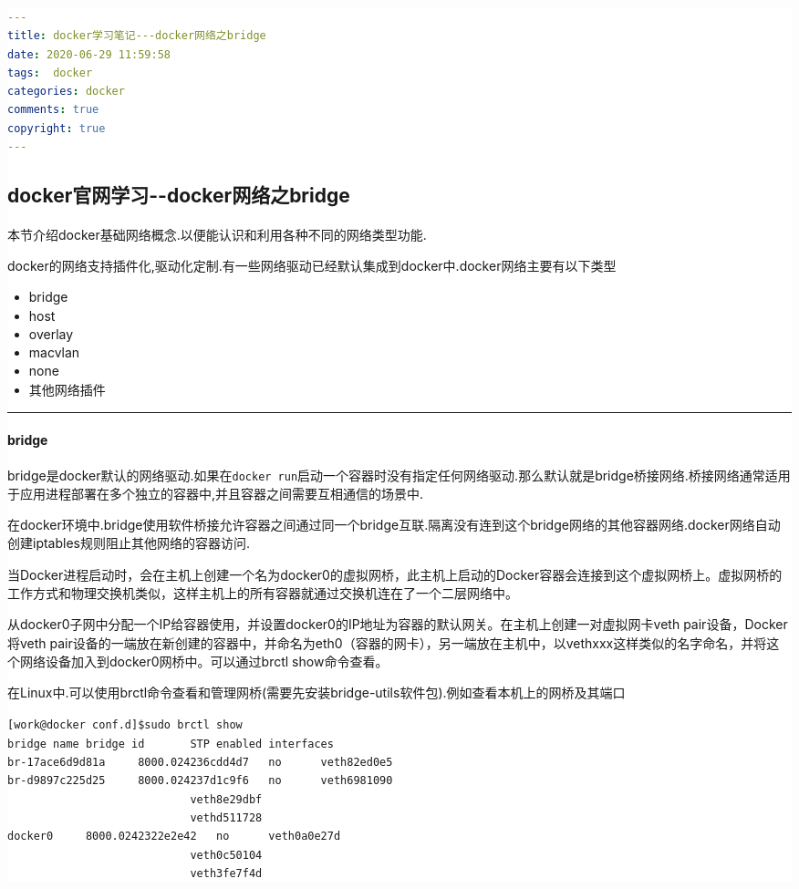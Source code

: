 ```yaml
---
title: docker学习笔记---docker网络之bridge
date: 2020-06-29 11:59:58
tags:  docker
categories: docker
comments: true
copyright: true
---
```




## docker官网学习--docker网络之bridge

本节介绍docker基础网络概念.以便能认识和利用各种不同的网络类型功能.

docker的网络支持插件化,驱动化定制.有一些网络驱动已经默认集成到docker中.docker网络主要有以下类型

* bridge
* host
* overlay
* macvlan
* none
* 其他网络插件

---



#### bridge

​    bridge是docker默认的网络驱动.如果在```docker run```启动一个容器时没有指定任何网络驱动.那么默认就是bridge桥接网络.桥接网络通常适用于应用进程部署在多个独立的容器中,并且容器之间需要互相通信的场景中.

   在docker环境中.bridge使用软件桥接允许容器之间通过同一个bridge互联.隔离没有连到这个bridge网络的其他容器网络.docker网络自动创建iptables规则阻止其他网络的容器访问.

当Docker进程启动时，会在主机上创建一个名为docker0的虚拟网桥，此主机上启动的Docker容器会连接到这个虚拟网桥上。虚拟网桥的工作方式和物理交换机类似，这样主机上的所有容器就通过交换机连在了一个二层网络中。

从docker0子网中分配一个IP给容器使用，并设置docker0的IP地址为容器的默认网关。在主机上创建一对虚拟网卡veth pair设备，Docker将veth pair设备的一端放在新创建的容器中，并命名为eth0（容器的网卡），另一端放在主机中，以vethxxx这样类似的名字命名，并将这个网络设备加入到docker0网桥中。可以通过brctl show命令查看。

在Linux中.可以使用brctl命令查看和管理网桥(需要先安装bridge-utils软件包).例如查看本机上的网桥及其端口

```
[work@docker conf.d]$sudo brctl show
bridge name	bridge id		STP enabled	interfaces
br-17ace6d9d81a		8000.024236cdd4d7	no		veth82ed0e5
br-d9897c225d25		8000.024237d1c9f6	no		veth6981090
							veth8e29dbf
							vethd511728
docker0		8000.0242322e2e42	no		veth0a0e27d
							veth0c50104
							veth3fe7f4d					
```
